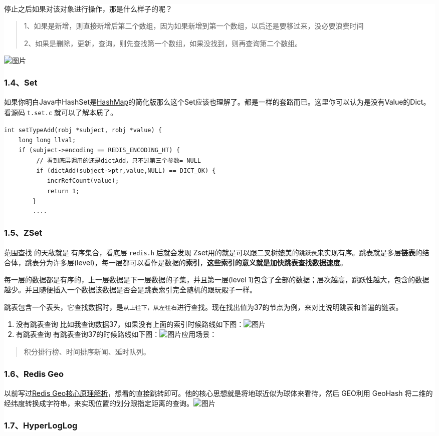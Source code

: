停止之后如果对该对象进行操作，那是什么样子的呢？

> 1、如果是新增，则直接新增后第二个数组，因为如果新增到第一个数组，以后还是要移过来，没必要浪费时间
>
> 2、如果是删除，更新，查询，则先查找第一个数组，如果没找到，则再查询第二个数组。

![图片](https://mmbiz.qpic.cn/mmbiz_png/wJvXicD0z2dX4ksecYaj2nLDUQtGalKRictPUUngUHIshLguZF60FLKfdBF2RCJmEFa0ibC37c3wcTrdZyGHh9w6Q/640?wx_fmt=png&tp=webp&wxfrom=5&wx_lazy=1&wx_co=1)

### 1.4、Set

如果你明白Java中HashSet是[HashMap](https://mp.weixin.qq.com/s?__biz=MzI4NjI1OTI4Nw==&mid=2247485513&idx=1&sn=340e879f3197ae9e3d8789a1ad55a76e&scene=21#wechat_redirect)的简化版那么这个Set应该也理解了。都是一样的套路而已。这里你可以认为是没有Value的Dict。看源码 `t.set.c` 就可以了解本质了。

```
int setTypeAdd(robj *subject, robj *value) {
    long long llval;
    if (subject->encoding == REDIS_ENCODING_HT) {
         // 看到底层调用的还是dictAdd，只不过第三个参数= NULL
         if (dictAdd(subject->ptr,value,NULL) == DICT_OK) {
            incrRefCount(value);
            return 1;
        }
        ....
```

### 1.5、ZSet

范围查找 的天敌就是 有序集合，看底层 `redis.h` 后就会发现 Zset用的就是可以跟二叉树媲美的`跳跃表`来实现有序。跳表就是多层**链表**的结合体，跳表分为许多层(level)，每一层都可以看作是数据的**索引**，**这些索引的意义就是加快跳表查找数据速度**。

每一层的数据都是有序的，上一层数据是下一层数据的子集，并且第一层(level 1)包含了全部的数据；层次越高，跳跃性越大，包含的数据越少。并且随便插入一个数据该数据是否会是跳表索引完全随机的跟玩骰子一样。

跳表包含一个表头，它查找数据时，是`从上往下，从左往右`进行查找。现在找出值为37的节点为例，来对比说明跳表和普遍的链表。

1. 没有跳表查询 比如我查询数据37，如果没有上面的索引时候路线如下图：![图片](https://mmbiz.qpic.cn/mmbiz_png/wJvXicD0z2dX4ksecYaj2nLDUQtGalKRicWUGnibe3m19L0dNe3DMpMuJdQUCnQzzoNTHoOC0MlzTTFqOJXfdYiaGw/640?wx_fmt=png&tp=webp&wxfrom=5&wx_lazy=1&wx_co=1)
2. 有跳表查询 有跳表查询37的时候路线如下图：![图片](https://mmbiz.qpic.cn/mmbiz_png/wJvXicD0z2dX4ksecYaj2nLDUQtGalKRicg9m0y3mg1NQ7RnLPaoAjiaV2ePz06P5Y9jiaojiaY11ibiadygEBPVg2Asw/640?wx_fmt=png&tp=webp&wxfrom=5&wx_lazy=1&wx_co=1)应用场景：

> 积分排行榜、时间排序新闻、延时队列。

### 1.6、Redis Geo

以前写过[Redis Geo核心原理解析](https://mp.weixin.qq.com/s?__biz=MzI4NjI1OTI4Nw==&mid=2247485957&idx=2&sn=a5a75f2f9053cfd40df2d0d7a16389ef&scene=21#wechat_redirect)，想看的直接跳转即可。他的核心思想就是将地球近似为球体来看待，然后 GEO利用 GeoHash 将二维的经纬度转换成字符串，来实现位置的划分跟指定距离的查询。![图片](https://mmbiz.qpic.cn/mmbiz_png/wJvXicD0z2dX4ksecYaj2nLDUQtGalKRicFYicGibuzic9CrX7vDQkbEndv9pdGiaEiaL6zD1xNMKpEmQicTtezib4JBDOQ/640?wx_fmt=png&tp=webp&wxfrom=5&wx_lazy=1&wx_co=1)

### 1.7、HyperLogLog
